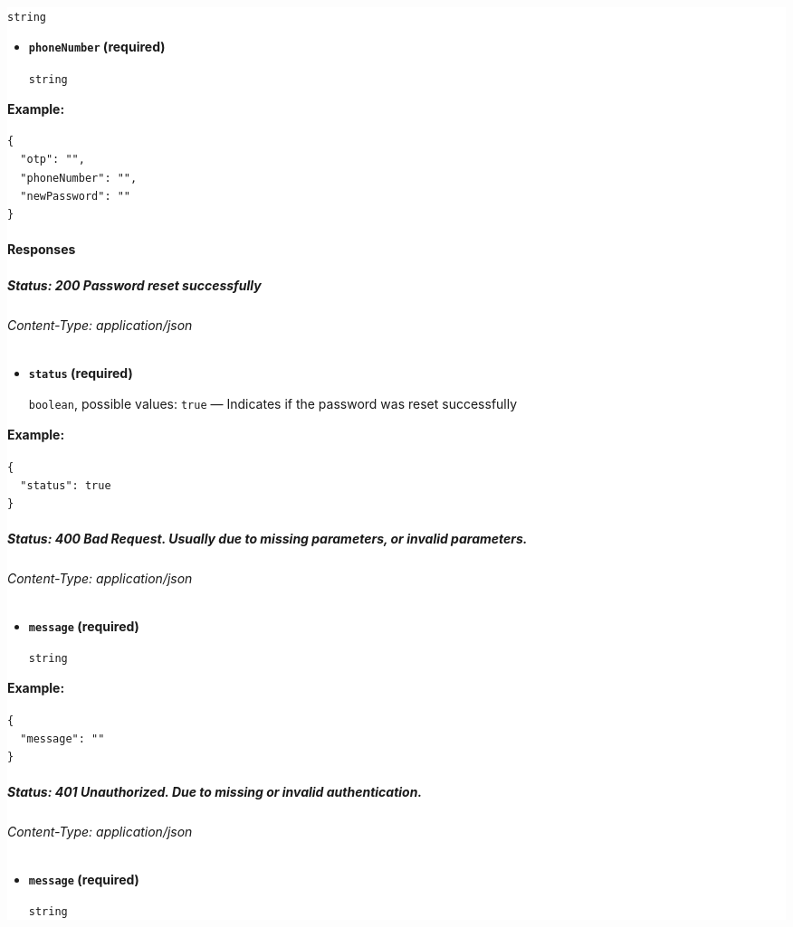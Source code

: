   `string`

- **`phoneNumber` (required)**

  `string`

**Example:**

```
{
  "otp": "",
  "phoneNumber": "",
  "newPassword": ""
}
```

#### Responses

##### Status: 200 Password reset successfully

###### Content-Type: application/json

- **`status` (required)**

  `boolean`, possible values: `true` — Indicates if the password was reset successfully

**Example:**

```
{
  "status": true
}
```

##### Status: 400 Bad Request. Usually due to missing parameters, or invalid parameters.

###### Content-Type: application/json

- **`message` (required)**

  `string`

**Example:**

```
{
  "message": ""
}
```

##### Status: 401 Unauthorized. Due to missing or invalid authentication.

###### Content-Type: application/json

- **`message` (required)**

  `string`
